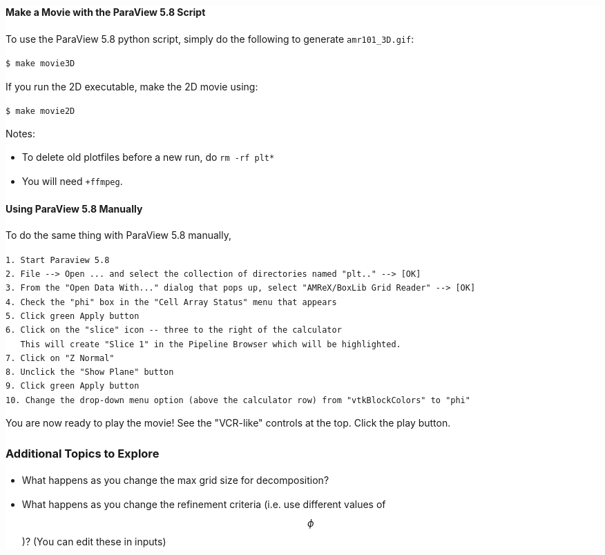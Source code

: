 #### Make a Movie with the ParaView 5.8 Script

To use the ParaView 5.8 python script, simply do the following to generate `amr101_3D.gif`:

```
$ make movie3D
```

If you run the 2D executable, make the 2D movie using:

```
$ make movie2D
```

Notes:

- To delete old plotfiles before a new run, do `rm -rf plt*`

- You will need `+ffmpeg`.

#### Using ParaView 5.8 Manually

To do the same thing with ParaView 5.8 manually,

```
1. Start Paraview 5.8
2. File --> Open ... and select the collection of directories named "plt.." --> [OK]
3. From the "Open Data With..." dialog that pops up, select "AMReX/BoxLib Grid Reader" --> [OK]
4. Check the "phi" box in the "Cell Array Status" menu that appears
5. Click green Apply button
6. Click on the "slice" icon -- three to the right of the calculator
   This will create "Slice 1" in the Pipeline Browser which will be highlighted.
7. Click on "Z Normal"
8. Unclick the "Show Plane" button
9. Click green Apply button
10. Change the drop-down menu option (above the calculator row) from "vtkBlockColors" to "phi"
```

You are now ready to play the movie!  See the "VCR-like" controls at the top. Click the play button.

### Additional Topics to Explore

* What happens as you change the max grid size for decomposition?

* What happens as you change the refinement criteria (i.e. use different values of $$\phi$$)?
  (You can edit these in inputs)  
